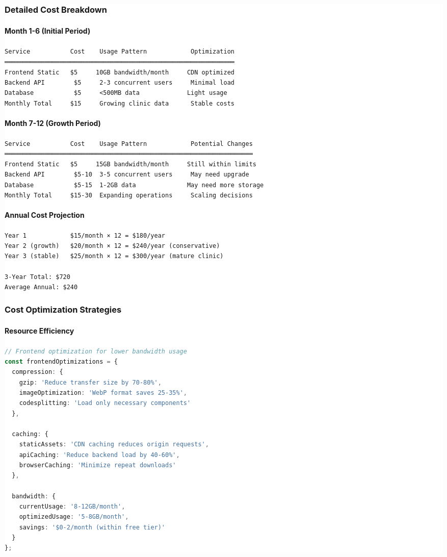 ### Detailed Cost Breakdown

#### Month 1-6 (Initial Period)
```
Service           Cost    Usage Pattern            Optimization
═══════════════════════════════════════════════════════════════
Frontend Static   $5     10GB bandwidth/month     CDN optimized
Backend API        $5     2-3 concurrent users     Minimal load
Database           $5     <500MB data             Light usage
Monthly Total     $15     Growing clinic data      Stable costs
```

#### Month 7-12 (Growth Period)
```
Service           Cost    Usage Pattern            Potential Changes
════════════════════════════════════════════════════════════════════
Frontend Static   $5     15GB bandwidth/month     Still within limits
Backend API        $5-10  3-5 concurrent users     May need upgrade
Database           $5-15  1-2GB data              May need more storage
Monthly Total     $15-30  Expanding operations     Scaling decisions
```

#### Annual Cost Projection
```
Year 1            $15/month × 12 = $180/year
Year 2 (growth)   $20/month × 12 = $240/year (conservative)
Year 3 (stable)   $25/month × 12 = $300/year (mature clinic)

3-Year Total: $720
Average Annual: $240
```

### Cost Optimization Strategies

#### Resource Efficiency
```typescript
// Frontend optimization for lower bandwidth usage
const frontendOptimizations = {
  compression: {
    gzip: 'Reduce transfer size by 70-80%',
    imageOptimization: 'WebP format saves 25-35%',
    codesplitting: 'Load only necessary components'
  },
  
  caching: {
    staticAssets: 'CDN caching reduces origin requests',
    apiCaching: 'Reduce backend load by 40-60%',
    browserCaching: 'Minimize repeat downloads'
  },
  
  bandwidth: {
    currentUsage: '8-12GB/month',
    optimizedUsage: '5-8GB/month',
    savings: '$0-2/month (within free tier)'
  }
};
```
